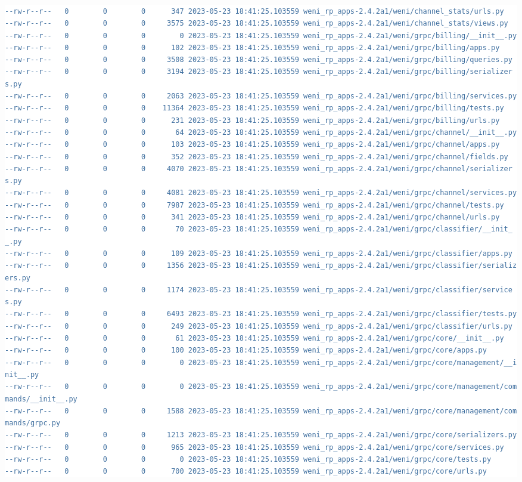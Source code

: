 ```diff
--rw-r--r--   0        0        0      347 2023-05-23 18:41:25.103559 weni_rp_apps-2.4.2a1/weni/channel_stats/urls.py
--rw-r--r--   0        0        0     3575 2023-05-23 18:41:25.103559 weni_rp_apps-2.4.2a1/weni/channel_stats/views.py
--rw-r--r--   0        0        0        0 2023-05-23 18:41:25.103559 weni_rp_apps-2.4.2a1/weni/grpc/billing/__init__.py
--rw-r--r--   0        0        0      102 2023-05-23 18:41:25.103559 weni_rp_apps-2.4.2a1/weni/grpc/billing/apps.py
--rw-r--r--   0        0        0     3508 2023-05-23 18:41:25.103559 weni_rp_apps-2.4.2a1/weni/grpc/billing/queries.py
--rw-r--r--   0        0        0     3194 2023-05-23 18:41:25.103559 weni_rp_apps-2.4.2a1/weni/grpc/billing/serializers.py
--rw-r--r--   0        0        0     2063 2023-05-23 18:41:25.103559 weni_rp_apps-2.4.2a1/weni/grpc/billing/services.py
--rw-r--r--   0        0        0    11364 2023-05-23 18:41:25.103559 weni_rp_apps-2.4.2a1/weni/grpc/billing/tests.py
--rw-r--r--   0        0        0      231 2023-05-23 18:41:25.103559 weni_rp_apps-2.4.2a1/weni/grpc/billing/urls.py
--rw-r--r--   0        0        0       64 2023-05-23 18:41:25.103559 weni_rp_apps-2.4.2a1/weni/grpc/channel/__init__.py
--rw-r--r--   0        0        0      103 2023-05-23 18:41:25.103559 weni_rp_apps-2.4.2a1/weni/grpc/channel/apps.py
--rw-r--r--   0        0        0      352 2023-05-23 18:41:25.103559 weni_rp_apps-2.4.2a1/weni/grpc/channel/fields.py
--rw-r--r--   0        0        0     4070 2023-05-23 18:41:25.103559 weni_rp_apps-2.4.2a1/weni/grpc/channel/serializers.py
--rw-r--r--   0        0        0     4081 2023-05-23 18:41:25.103559 weni_rp_apps-2.4.2a1/weni/grpc/channel/services.py
--rw-r--r--   0        0        0     7987 2023-05-23 18:41:25.103559 weni_rp_apps-2.4.2a1/weni/grpc/channel/tests.py
--rw-r--r--   0        0        0      341 2023-05-23 18:41:25.103559 weni_rp_apps-2.4.2a1/weni/grpc/channel/urls.py
--rw-r--r--   0        0        0       70 2023-05-23 18:41:25.103559 weni_rp_apps-2.4.2a1/weni/grpc/classifier/__init__.py
--rw-r--r--   0        0        0      109 2023-05-23 18:41:25.103559 weni_rp_apps-2.4.2a1/weni/grpc/classifier/apps.py
--rw-r--r--   0        0        0     1356 2023-05-23 18:41:25.103559 weni_rp_apps-2.4.2a1/weni/grpc/classifier/serializers.py
--rw-r--r--   0        0        0     1174 2023-05-23 18:41:25.103559 weni_rp_apps-2.4.2a1/weni/grpc/classifier/services.py
--rw-r--r--   0        0        0     6493 2023-05-23 18:41:25.103559 weni_rp_apps-2.4.2a1/weni/grpc/classifier/tests.py
--rw-r--r--   0        0        0      249 2023-05-23 18:41:25.103559 weni_rp_apps-2.4.2a1/weni/grpc/classifier/urls.py
--rw-r--r--   0        0        0       61 2023-05-23 18:41:25.103559 weni_rp_apps-2.4.2a1/weni/grpc/core/__init__.py
--rw-r--r--   0        0        0      100 2023-05-23 18:41:25.103559 weni_rp_apps-2.4.2a1/weni/grpc/core/apps.py
--rw-r--r--   0        0        0        0 2023-05-23 18:41:25.103559 weni_rp_apps-2.4.2a1/weni/grpc/core/management/__init__.py
--rw-r--r--   0        0        0        0 2023-05-23 18:41:25.103559 weni_rp_apps-2.4.2a1/weni/grpc/core/management/commands/__init__.py
--rw-r--r--   0        0        0     1588 2023-05-23 18:41:25.103559 weni_rp_apps-2.4.2a1/weni/grpc/core/management/commands/grpc.py
--rw-r--r--   0        0        0     1213 2023-05-23 18:41:25.103559 weni_rp_apps-2.4.2a1/weni/grpc/core/serializers.py
--rw-r--r--   0        0        0      965 2023-05-23 18:41:25.103559 weni_rp_apps-2.4.2a1/weni/grpc/core/services.py
--rw-r--r--   0        0        0        0 2023-05-23 18:41:25.103559 weni_rp_apps-2.4.2a1/weni/grpc/core/tests.py
--rw-r--r--   0        0        0      700 2023-05-23 18:41:25.103559 weni_rp_apps-2.4.2a1/weni/grpc/core/urls.py
```